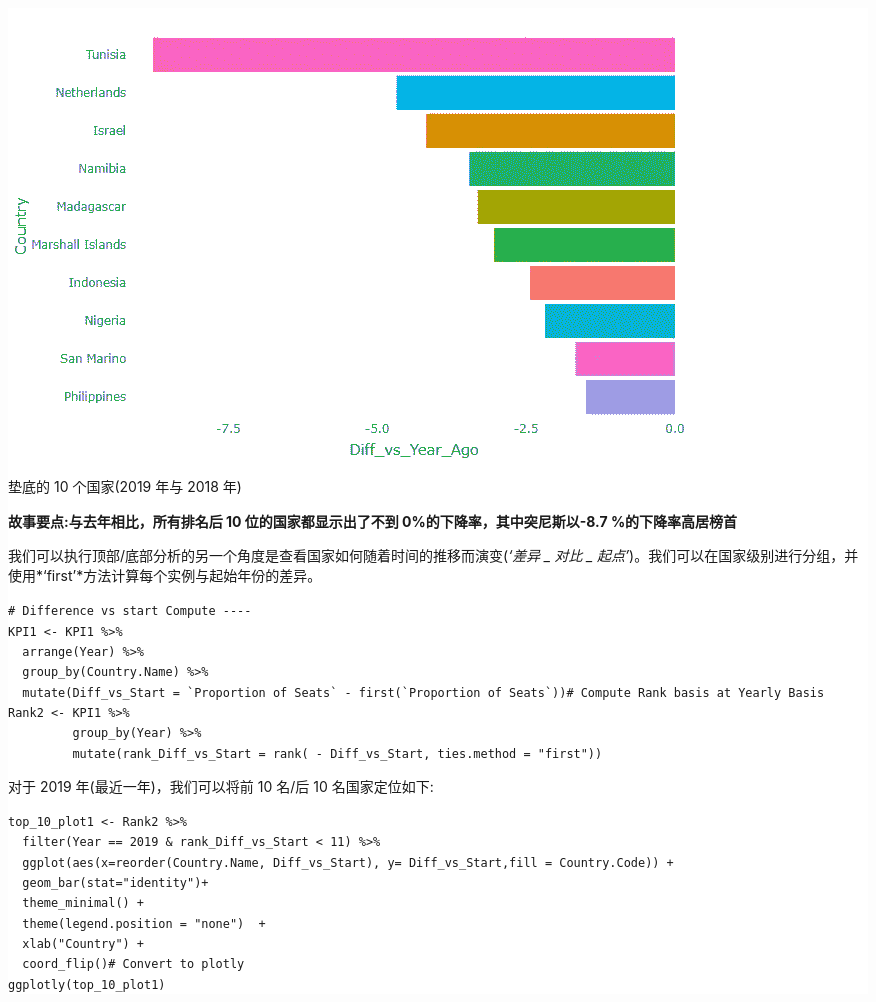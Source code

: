 ![](img/7952a7b87779c09d5065f1e9155553df.png)

垫底的 10 个国家(2019 年与 2018 年)

**故事要点:与去年相比，所有排名后 10 位的国家都显示出了不到 0%的下降率，其中突尼斯以-8.7 %的下降率高居榜首**

我们可以执行顶部/底部分析的另一个角度是查看国家如何随着时间的推移而演变(*‘差异 _ 对比 _ 起点’*)。我们可以在国家级别进行分组，并使用*‘first’*方法计算每个实例与起始年份的差异。

```
# Difference vs start Compute ----
KPI1 <- KPI1 %>%
  arrange(Year) %>%
  group_by(Country.Name) %>%
  mutate(Diff_vs_Start = `Proportion of Seats` - first(`Proportion of Seats`))# Compute Rank basis at Yearly Basis
Rank2 <- KPI1 %>% 
         group_by(Year) %>% 
         mutate(rank_Diff_vs_Start = rank( - Diff_vs_Start, ties.method = "first"))
```

对于 2019 年(最近一年)，我们可以将前 10 名/后 10 名国家定位如下:

```
top_10_plot1 <- Rank2 %>% 
  filter(Year == 2019 & rank_Diff_vs_Start < 11) %>% 
  ggplot(aes(x=reorder(Country.Name, Diff_vs_Start), y= Diff_vs_Start,fill = Country.Code)) +
  geom_bar(stat="identity")+
  theme_minimal() +
  theme(legend.position = "none")  +
  xlab("Country") + 
  coord_flip()# Convert to plotly
ggplotly(top_10_plot1)
```
